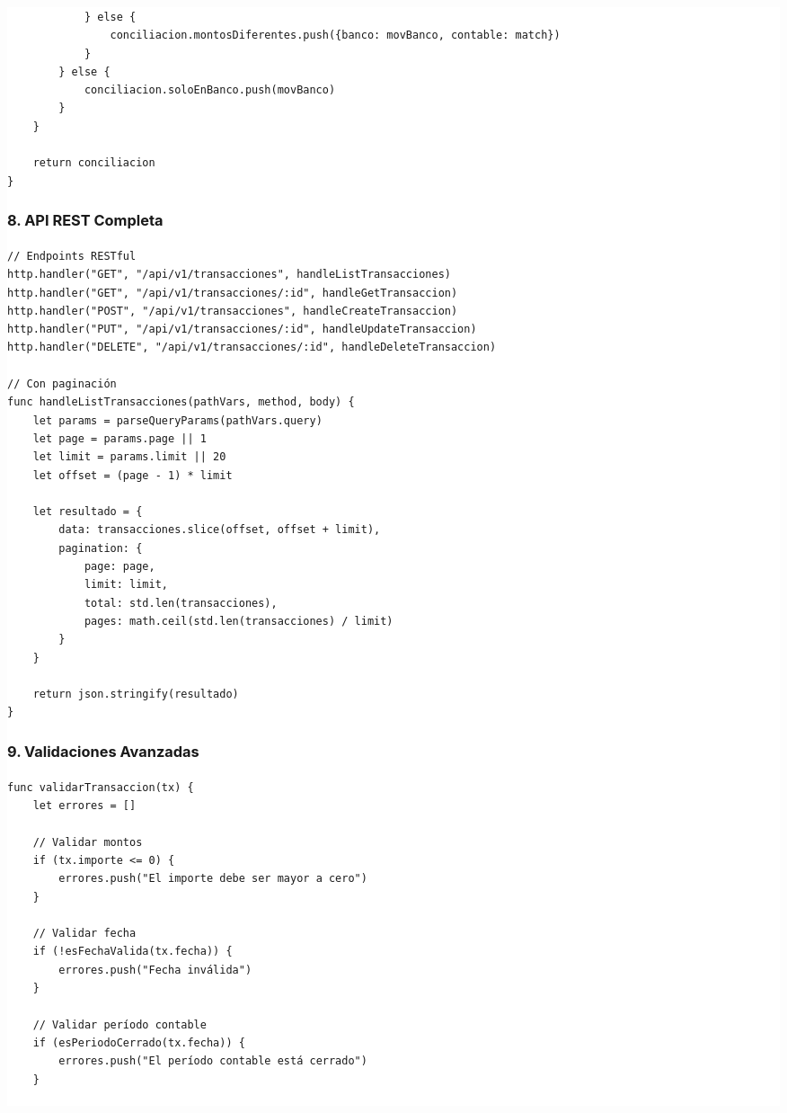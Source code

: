 ```r2
            } else {
                conciliacion.montosDiferentes.push({banco: movBanco, contable: match})
            }
        } else {
            conciliacion.soloEnBanco.push(movBanco)
        }
    }
    
    return conciliacion
}
```

### 8. API REST Completa

```r2
// Endpoints RESTful
http.handler("GET", "/api/v1/transacciones", handleListTransacciones)
http.handler("GET", "/api/v1/transacciones/:id", handleGetTransaccion)
http.handler("POST", "/api/v1/transacciones", handleCreateTransaccion)
http.handler("PUT", "/api/v1/transacciones/:id", handleUpdateTransaccion)
http.handler("DELETE", "/api/v1/transacciones/:id", handleDeleteTransaccion)

// Con paginación
func handleListTransacciones(pathVars, method, body) {
    let params = parseQueryParams(pathVars.query)
    let page = params.page || 1
    let limit = params.limit || 20
    let offset = (page - 1) * limit
    
    let resultado = {
        data: transacciones.slice(offset, offset + limit),
        pagination: {
            page: page,
            limit: limit,
            total: std.len(transacciones),
            pages: math.ceil(std.len(transacciones) / limit)
        }
    }
    
    return json.stringify(resultado)
}
```

### 9. Validaciones Avanzadas

```r2
func validarTransaccion(tx) {
    let errores = []
    
    // Validar montos
    if (tx.importe <= 0) {
        errores.push("El importe debe ser mayor a cero")
    }
    
    // Validar fecha
    if (!esFechaValida(tx.fecha)) {
        errores.push("Fecha inválida")
    }
    
    // Validar período contable
    if (esPeriodoCerrado(tx.fecha)) {
        errores.push("El período contable está cerrado")
    }
    
```